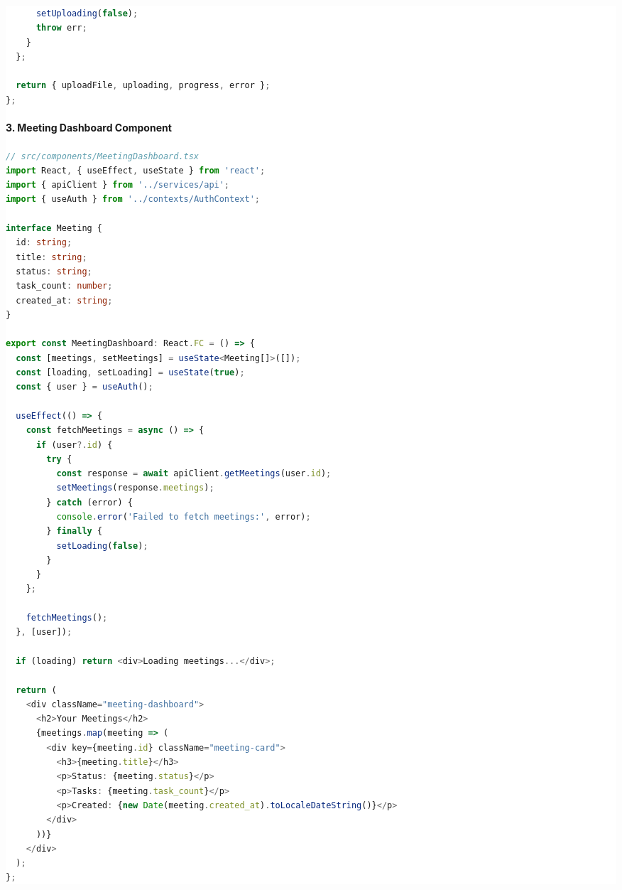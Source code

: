```typescript
      setUploading(false);
      throw err;
    }
  };

  return { uploadFile, uploading, progress, error };
};
```

#### 3. Meeting Dashboard Component
```typescript
// src/components/MeetingDashboard.tsx
import React, { useEffect, useState } from 'react';
import { apiClient } from '../services/api';
import { useAuth } from '../contexts/AuthContext';

interface Meeting {
  id: string;
  title: string;
  status: string;
  task_count: number;
  created_at: string;
}

export const MeetingDashboard: React.FC = () => {
  const [meetings, setMeetings] = useState<Meeting[]>([]);
  const [loading, setLoading] = useState(true);
  const { user } = useAuth();

  useEffect(() => {
    const fetchMeetings = async () => {
      if (user?.id) {
        try {
          const response = await apiClient.getMeetings(user.id);
          setMeetings(response.meetings);
        } catch (error) {
          console.error('Failed to fetch meetings:', error);
        } finally {
          setLoading(false);
        }
      }
    };

    fetchMeetings();
  }, [user]);

  if (loading) return <div>Loading meetings...</div>;

  return (
    <div className="meeting-dashboard">
      <h2>Your Meetings</h2>
      {meetings.map(meeting => (
        <div key={meeting.id} className="meeting-card">
          <h3>{meeting.title}</h3>
          <p>Status: {meeting.status}</p>
          <p>Tasks: {meeting.task_count}</p>
          <p>Created: {new Date(meeting.created_at).toLocaleDateString()}</p>
        </div>
      ))}
    </div>
  );
};
```
